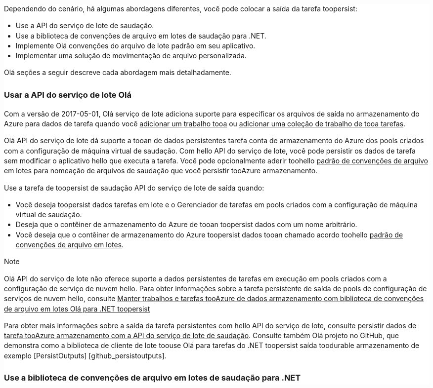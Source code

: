 Dependendo do cenário, há algumas abordagens diferentes, você pode colocar a saída da tarefa toopersist:

- Use a API do serviço de lote de saudação.  
- Use a biblioteca de convenções de arquivo em lotes de saudação para .NET.  
- Implemente Olá convenções do arquivo de lote padrão em seu aplicativo.
- Implementar uma solução de movimentação de arquivo personalizada.

Olá seções a seguir descreve cada abordagem mais detalhadamente.

### <a name="use-hello-batch-service-api"></a>Usar a API do serviço de lote Olá

Com a versão de 2017-05-01, Olá serviço de lote adiciona suporte para especificar os arquivos de saída no armazenamento do Azure para dados de tarefa quando você [adicionar um trabalho tooa](https://docs.microsoft.com/rest/api/batchservice/add-a-task-to-a-job) ou [adicionar uma coleção de trabalho de tooa tarefas](https://docs.microsoft.com/rest/api/batchservice/add-a-collection-of-tasks-to-a-job).

Olá API do serviço de lote dá suporte a tooan de dados persistentes tarefa conta de armazenamento do Azure dos pools criados com a configuração de máquina virtual de saudação. Com hello API do serviço de lote, você pode persistir os dados de tarefa sem modificar o aplicativo hello que executa a tarefa. Você pode opcionalmente aderir toohello [padrão de convenções de arquivo em lotes](https://github.com/Azure/azure-sdk-for-net/tree/vs17Dev/src/SDKs/Batch/Support/FileConventions#conventions) para nomeação de arquivos de saudação que você persistir tooAzure armazenamento. 

Use a tarefa de toopersist de saudação API do serviço de lote de saída quando:

- Você deseja toopersist dados tarefas em lote e o Gerenciador de tarefas em pools criados com a configuração de máquina virtual de saudação.
- Deseja que o contêiner de armazenamento do Azure de tooan toopersist dados com um nome arbitrário.
- Você deseja que o contêiner de armazenamento do Azure toopersist dados tooan chamado acordo toohello [padrão de convenções de arquivo em lotes](https://github.com/Azure/azure-sdk-for-net/tree/vs17Dev/src/SDKs/Batch/Support/FileConventions#conventions). 

> [!NOTE]
> Olá API do serviço de lote não oferece suporte a dados persistentes de tarefas em execução em pools criados com a configuração de serviço de nuvem hello. Para obter informações sobre a tarefa persistente de saída de pools de configuração de serviços de nuvem hello, consulte [Manter trabalhos e tarefas tooAzure de dados armazenamento com biblioteca de convenções de arquivo em lotes Olá para .NET toopersist](batch-task-output-file-conventions.md)
> 
> 

Para obter mais informações sobre a saída da tarefa persistentes com hello API do serviço de lote, consulte [persistir dados de tarefa tooAzure armazenamento com a API do serviço de lote de saudação](batch-task-output-files.md). Consulte também Olá projeto no GitHub, que demonstra como a biblioteca de cliente de lote toouse Olá para tarefas do .NET toopersist saída toodurable armazenamento de exemplo [PersistOutputs] [github_persistoutputs].

### <a name="use-hello-batch-file-conventions-library-for-net"></a>Use a biblioteca de convenções de arquivo em lotes de saudação para .NET


[nuget_package]: https://www.nuget.org/packages/Microsoft.Azure.Batch.Conventions.Files
[portal]: https://portal.azure.com
[storage_explorer]: http://storageexplorer.com/